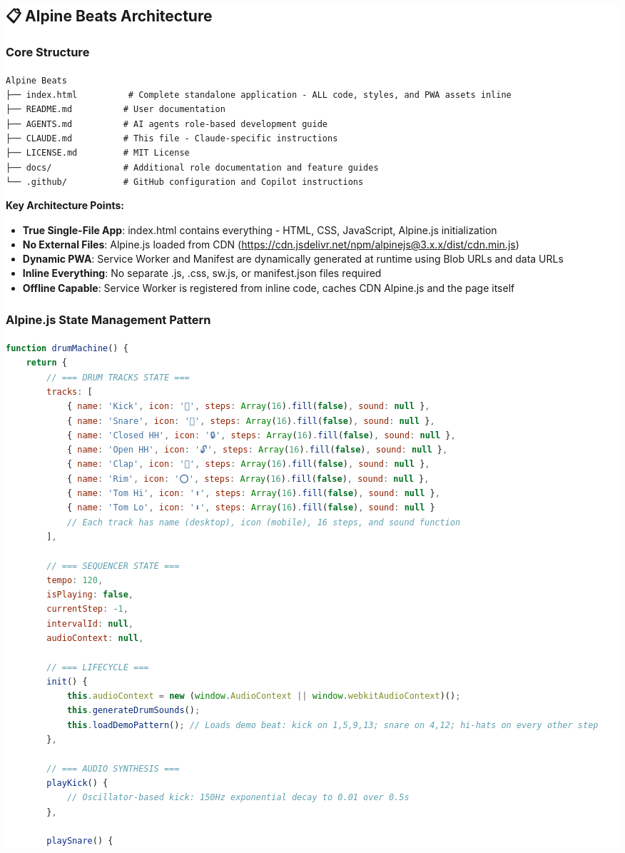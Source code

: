 ## 📋 Alpine Beats Architecture

### Core Structure
```
Alpine Beats
├── index.html          # Complete standalone application - ALL code, styles, and PWA assets inline
├── README.md          # User documentation
├── AGENTS.md          # AI agents role-based development guide
├── CLAUDE.md          # This file - Claude-specific instructions
├── LICENSE.md         # MIT License
├── docs/              # Additional role documentation and feature guides
└── .github/           # GitHub configuration and Copilot instructions
```

**Key Architecture Points:**
- **True Single-File App**: index.html contains everything - HTML, CSS, JavaScript, Alpine.js initialization
- **No External Files**: Alpine.js loaded from CDN (https://cdn.jsdelivr.net/npm/alpinejs@3.x.x/dist/cdn.min.js)
- **Dynamic PWA**: Service Worker and Manifest are dynamically generated at runtime using Blob URLs and data URLs
- **Inline Everything**: No separate .js, .css, sw.js, or manifest.json files required
- **Offline Capable**: Service Worker is registered from inline code, caches CDN Alpine.js and the page itself

### Alpine.js State Management Pattern
```javascript
function drumMachine() {
    return {
        // === DRUM TRACKS STATE ===
        tracks: [
            { name: 'Kick', icon: '🦶', steps: Array(16).fill(false), sound: null },
            { name: 'Snare', icon: '🥁', steps: Array(16).fill(false), sound: null },
            { name: 'Closed HH', icon: '🔒', steps: Array(16).fill(false), sound: null },
            { name: 'Open HH', icon: '🔓', steps: Array(16).fill(false), sound: null },
            { name: 'Clap', icon: '👏', steps: Array(16).fill(false), sound: null },
            { name: 'Rim', icon: '⭕', steps: Array(16).fill(false), sound: null },
            { name: 'Tom Hi', icon: '⬆️', steps: Array(16).fill(false), sound: null },
            { name: 'Tom Lo', icon: '⬇️', steps: Array(16).fill(false), sound: null }
            // Each track has name (desktop), icon (mobile), 16 steps, and sound function
        ],
        
        // === SEQUENCER STATE ===
        tempo: 120,
        isPlaying: false,
        currentStep: -1,
        intervalId: null,
        audioContext: null,
        
        // === LIFECYCLE ===
        init() {
            this.audioContext = new (window.AudioContext || window.webkitAudioContext)();
            this.generateDrumSounds();
            this.loadDemoPattern(); // Loads demo beat: kick on 1,5,9,13; snare on 4,12; hi-hats on every other step
        },
        
        // === AUDIO SYNTHESIS ===
        playKick() {
            // Oscillator-based kick: 150Hz exponential decay to 0.01 over 0.5s
        },
        
        playSnare() {
```